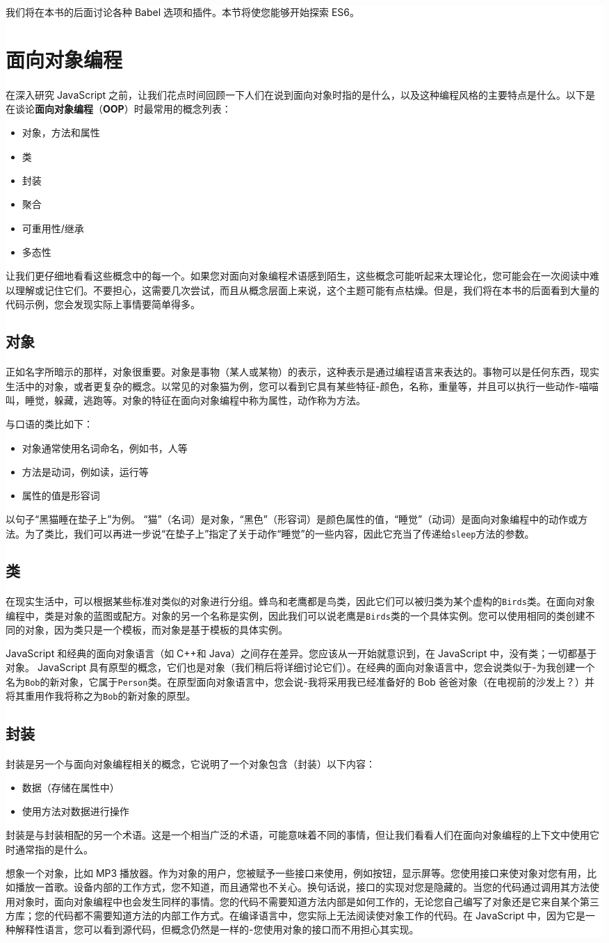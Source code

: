 我们将在本书的后面讨论各种 Babel 选项和插件。本节将使您能够开始探索 ES6。

# 面向对象编程

在深入研究 JavaScript 之前，让我们花点时间回顾一下人们在说到面向对象时指的是什么，以及这种编程风格的主要特点是什么。以下是在谈论**面向对象编程**（**OOP**）时最常用的概念列表：

+   对象，方法和属性

+   类

+   封装

+   聚合

+   可重用性/继承

+   多态性

让我们更仔细地看看这些概念中的每一个。如果您对面向对象编程术语感到陌生，这些概念可能听起来太理论化，您可能会在一次阅读中难以理解或记住它们。不要担心，这需要几次尝试，而且从概念层面上来说，这个主题可能有点枯燥。但是，我们将在本书的后面看到大量的代码示例，您会发现实际上事情要简单得多。

## 对象

正如名字所暗示的那样，对象很重要。对象是事物（某人或某物）的表示，这种表示是通过编程语言来表达的。事物可以是任何东西，现实生活中的对象，或者更复杂的概念。以常见的对象猫为例，您可以看到它具有某些特征-颜色，名称，重量等，并且可以执行一些动作-喵喵叫，睡觉，躲藏，逃跑等。对象的特征在面向对象编程中称为属性，动作称为方法。

与口语的类比如下：

+   对象通常使用名词命名，例如书，人等

+   方法是动词，例如读，运行等

+   属性的值是形容词

以句子“黑猫睡在垫子上”为例。 “猫”（名词）是对象，“黑色”（形容词）是颜色属性的值，“睡觉”（动词）是面向对象编程中的动作或方法。为了类比，我们可以再进一步说“在垫子上”指定了关于动作“睡觉”的一些内容，因此它充当了传递给`sleep`方法的参数。

## 类

在现实生活中，可以根据某些标准对类似的对象进行分组。蜂鸟和老鹰都是鸟类，因此它们可以被归类为某个虚构的`Birds`类。在面向对象编程中，类是对象的蓝图或配方。对象的另一个名称是实例，因此我们可以说老鹰是`Birds`类的一个具体实例。您可以使用相同的类创建不同的对象，因为类只是一个模板，而对象是基于模板的具体实例。

JavaScript 和经典的面向对象语言（如 C++和 Java）之间存在差异。您应该从一开始就意识到，在 JavaScript 中，没有类；一切都基于对象。 JavaScript 具有原型的概念，它们也是对象（我们稍后将详细讨论它们）。在经典的面向对象语言中，您会说类似于-为我创建一个名为`Bob`的新对象，它属于`Person`类。在原型面向对象语言中，您会说-我将采用我已经准备好的 Bob 爸爸对象（在电视前的沙发上？）并将其重用作我将称之为`Bob`的新对象的原型。

## 封装

封装是另一个与面向对象编程相关的概念，它说明了一个对象包含（封装）以下内容：

+   数据（存储在属性中）

+   使用方法对数据进行操作

封装是与封装相配的另一个术语。这是一个相当广泛的术语，可能意味着不同的事情，但让我们看看人们在面向对象编程的上下文中使用它时通常指的是什么。

想象一个对象，比如 MP3 播放器。作为对象的用户，您被赋予一些接口来使用，例如按钮，显示屏等。您使用接口来使对象对您有用，比如播放一首歌。设备内部的工作方式，您不知道，而且通常也不关心。换句话说，接口的实现对您是隐藏的。当您的代码通过调用其方法使用对象时，面向对象编程中也会发生同样的事情。您的代码不需要知道方法内部是如何工作的，无论您自己编写了对象还是它来自某个第三方库；您的代码都不需要知道方法的内部工作方式。在编译语言中，您实际上无法阅读使对象工作的代码。在 JavaScript 中，因为它是一种解释性语言，您可以看到源代码，但概念仍然是一样的-您使用对象的接口而不用担心其实现。
